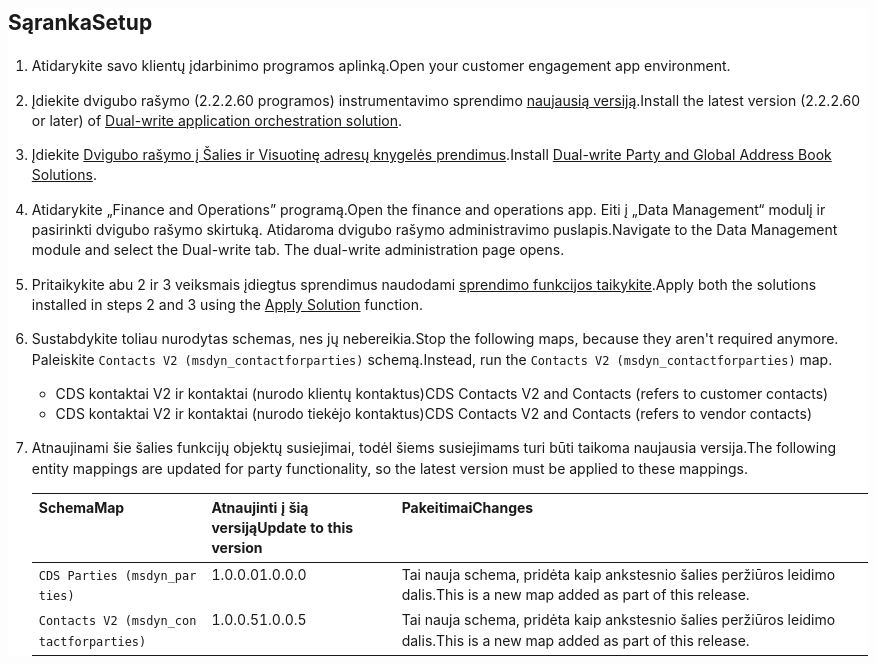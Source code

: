 ## <a name="setup"></a><span data-ttu-id="e3241-234">Sąranka</span><span class="sxs-lookup"><span data-stu-id="e3241-234">Setup</span></span>

1. <span data-ttu-id="e3241-235">Atidarykite savo klientų įdarbinimo programos aplinką.</span><span class="sxs-lookup"><span data-stu-id="e3241-235">Open your customer engagement app environment.</span></span>

2. <span data-ttu-id="e3241-236">Įdiekite dvigubo rašymo (2.2.2.60 programos) instrumentavimo sprendimo [naujausią versiją](https://aka.ms/dual-write-app).</span><span class="sxs-lookup"><span data-stu-id="e3241-236">Install the latest version (2.2.2.60 or later) of [Dual-write application orchestration solution](https://aka.ms/dual-write-app).</span></span>

3. <span data-ttu-id="e3241-237">Įdiekite [Dvigubo rašymo į Šalies ir Visuotinę adresų knygelės prendimus](https://aka.ms/dual-write-gab).</span><span class="sxs-lookup"><span data-stu-id="e3241-237">Install [Dual-write Party and Global Address Book Solutions](https://aka.ms/dual-write-gab).</span></span>

4. <span data-ttu-id="e3241-238">Atidarykite „Finance and Operations” programą.</span><span class="sxs-lookup"><span data-stu-id="e3241-238">Open the finance and operations app.</span></span> <span data-ttu-id="e3241-239">Eiti į „Data Management“ modulį ir pasirinkti dvigubo rašymo skirtuką. Atidaroma dvigubo rašymo administravimo puslapis.</span><span class="sxs-lookup"><span data-stu-id="e3241-239">Navigate to the Data Management module and select the Dual-write tab. The dual-write administration page opens.</span></span>

5. <span data-ttu-id="e3241-240">Pritaikykite abu 2 ir 3 veiksmais įdiegtus sprendimus naudodami [sprendimo funkcijos taikykite](link-your-environment.md).</span><span class="sxs-lookup"><span data-stu-id="e3241-240">Apply both the solutions installed in steps 2 and 3 using the [Apply Solution](link-your-environment.md) function.</span></span>

6. <span data-ttu-id="e3241-241">Sustabdykite toliau nurodytas schemas, nes jų nebereikia.</span><span class="sxs-lookup"><span data-stu-id="e3241-241">Stop the following maps, because they aren't required anymore.</span></span> <span data-ttu-id="e3241-242">Paleiskite `Contacts V2 (msdyn_contactforparties)` schemą.</span><span class="sxs-lookup"><span data-stu-id="e3241-242">Instead, run the `Contacts V2 (msdyn_contactforparties)` map.</span></span>

    + <span data-ttu-id="e3241-243">CDS kontaktai V2 ir kontaktai (nurodo klientų kontaktus)</span><span class="sxs-lookup"><span data-stu-id="e3241-243">CDS Contacts V2 and Contacts (refers to customer contacts)</span></span>
    + <span data-ttu-id="e3241-244">CDS kontaktai V2 ir kontaktai (nurodo tiekėjo kontaktus)</span><span class="sxs-lookup"><span data-stu-id="e3241-244">CDS Contacts V2 and Contacts (refers to vendor contacts)</span></span>

7. <span data-ttu-id="e3241-245">Atnaujinami šie šalies funkcijų objektų susiejimai, todėl šiems susiejimams turi būti taikoma naujausia versija.</span><span class="sxs-lookup"><span data-stu-id="e3241-245">The following entity mappings are updated for party functionality, so the latest version must be applied to these mappings.</span></span>

    <span data-ttu-id="e3241-246">Schema</span><span class="sxs-lookup"><span data-stu-id="e3241-246">Map</span></span> | <span data-ttu-id="e3241-247">Atnaujinti į šią versiją</span><span class="sxs-lookup"><span data-stu-id="e3241-247">Update to this version</span></span> | <span data-ttu-id="e3241-248">Pakeitimai</span><span class="sxs-lookup"><span data-stu-id="e3241-248">Changes</span></span>
    ---|---|---
    `CDS Parties (msdyn_parties)`| <span data-ttu-id="e3241-249">1.0.0.0</span><span class="sxs-lookup"><span data-stu-id="e3241-249">1.0.0.0</span></span> | <span data-ttu-id="e3241-250">Tai nauja schema, pridėta kaip ankstesnio šalies peržiūros leidimo dalis.</span><span class="sxs-lookup"><span data-stu-id="e3241-250">This is a new map added as part of this release.</span></span>
    `Contacts V2 (msdyn_contactforparties)`| <span data-ttu-id="e3241-251">1.0.0.5</span><span class="sxs-lookup"><span data-stu-id="e3241-251">1.0.0.5</span></span> | <span data-ttu-id="e3241-252">Tai nauja schema, pridėta kaip ankstesnio šalies peržiūros leidimo dalis.</span><span class="sxs-lookup"><span data-stu-id="e3241-252">This is a new map added as part of this release.</span></span>
